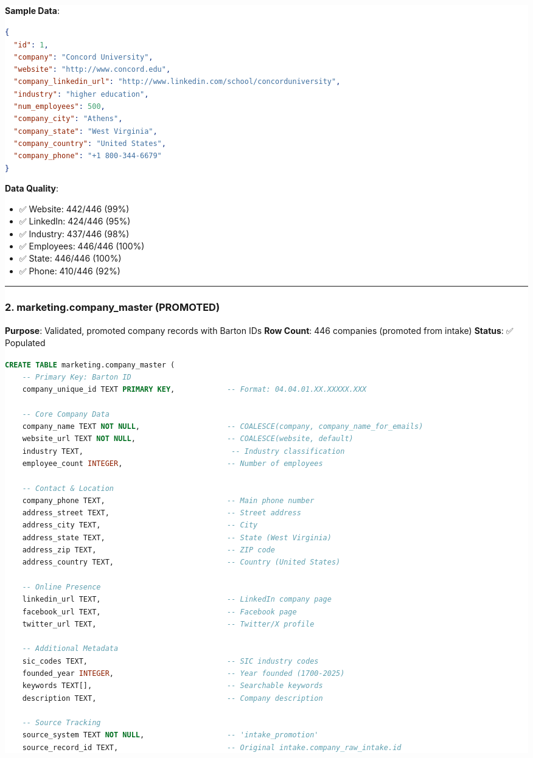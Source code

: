 **Sample Data**:
```json
{
  "id": 1,
  "company": "Concord University",
  "website": "http://www.concord.edu",
  "company_linkedin_url": "http://www.linkedin.com/school/concorduniversity",
  "industry": "higher education",
  "num_employees": 500,
  "company_city": "Athens",
  "company_state": "West Virginia",
  "company_country": "United States",
  "company_phone": "+1 800-344-6679"
}
```

**Data Quality**:
- ✅ Website: 442/446 (99%)
- ✅ LinkedIn: 424/446 (95%)
- ✅ Industry: 437/446 (98%)
- ✅ Employees: 446/446 (100%)
- ✅ State: 446/446 (100%)
- ✅ Phone: 410/446 (92%)

---

### 2. marketing.company_master (PROMOTED)

**Purpose**: Validated, promoted company records with Barton IDs
**Row Count**: 446 companies (promoted from intake)
**Status**: ✅ Populated

```sql
CREATE TABLE marketing.company_master (
    -- Primary Key: Barton ID
    company_unique_id TEXT PRIMARY KEY,            -- Format: 04.04.01.XX.XXXXX.XXX

    -- Core Company Data
    company_name TEXT NOT NULL,                    -- COALESCE(company, company_name_for_emails)
    website_url TEXT NOT NULL,                     -- COALESCE(website, default)
    industry TEXT,                                  -- Industry classification
    employee_count INTEGER,                        -- Number of employees

    -- Contact & Location
    company_phone TEXT,                            -- Main phone number
    address_street TEXT,                           -- Street address
    address_city TEXT,                             -- City
    address_state TEXT,                            -- State (West Virginia)
    address_zip TEXT,                              -- ZIP code
    address_country TEXT,                          -- Country (United States)

    -- Online Presence
    linkedin_url TEXT,                             -- LinkedIn company page
    facebook_url TEXT,                             -- Facebook page
    twitter_url TEXT,                              -- Twitter/X profile

    -- Additional Metadata
    sic_codes TEXT,                                -- SIC industry codes
    founded_year INTEGER,                          -- Year founded (1700-2025)
    keywords TEXT[],                               -- Searchable keywords
    description TEXT,                              -- Company description

    -- Source Tracking
    source_system TEXT NOT NULL,                   -- 'intake_promotion'
    source_record_id TEXT,                         -- Original intake.company_raw_intake.id
```